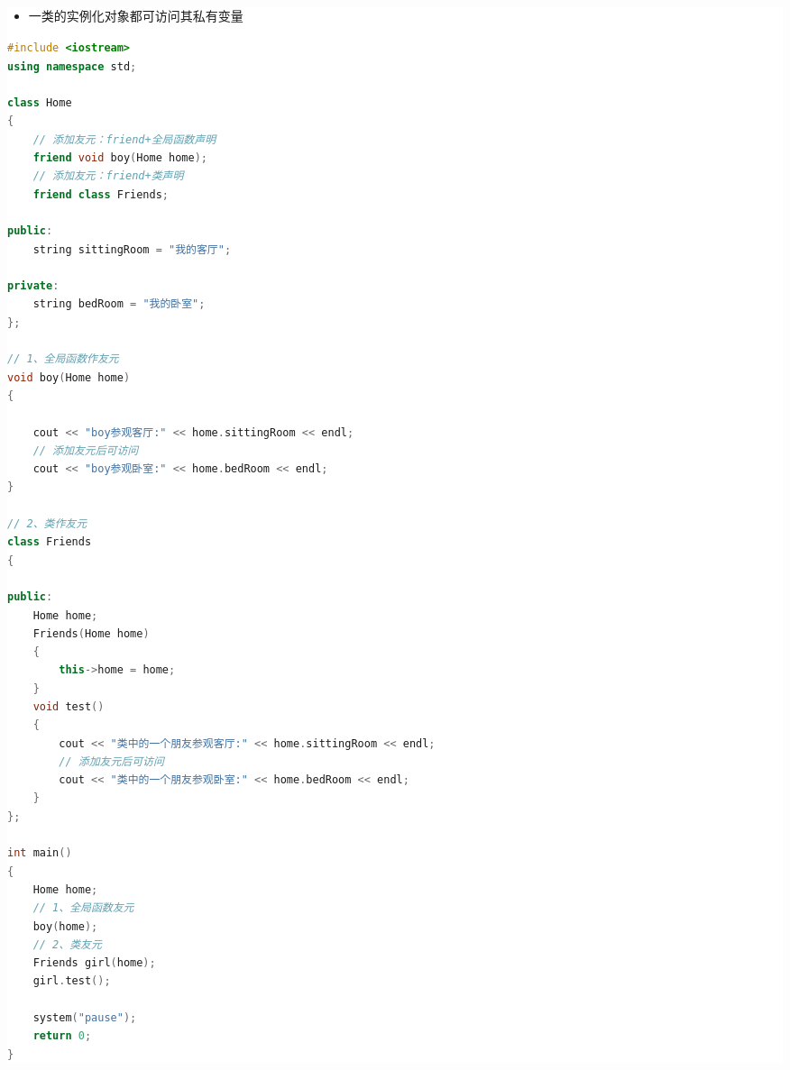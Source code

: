 * 一类的实例化对象都可访问其私有变量

```cpp
#include <iostream>
using namespace std;

class Home
{
    // 添加友元：friend+全局函数声明
    friend void boy(Home home);
    // 添加友元：friend+类声明
    friend class Friends;

public:
    string sittingRoom = "我的客厅";

private:
    string bedRoom = "我的卧室";
};

// 1、全局函数作友元
void boy(Home home)
{

    cout << "boy参观客厅:" << home.sittingRoom << endl;
    // 添加友元后可访问
    cout << "boy参观卧室:" << home.bedRoom << endl;
}

// 2、类作友元
class Friends
{

public:
    Home home;
    Friends(Home home)
    {
        this->home = home;
    }
    void test()
    {
        cout << "类中的一个朋友参观客厅:" << home.sittingRoom << endl;
        // 添加友元后可访问
        cout << "类中的一个朋友参观卧室:" << home.bedRoom << endl;
    }
};

int main()
{
    Home home;
    // 1、全局函数友元
    boy(home);
    // 2、类友元
    Friends girl(home);
    girl.test();

    system("pause");
    return 0;
}
```
